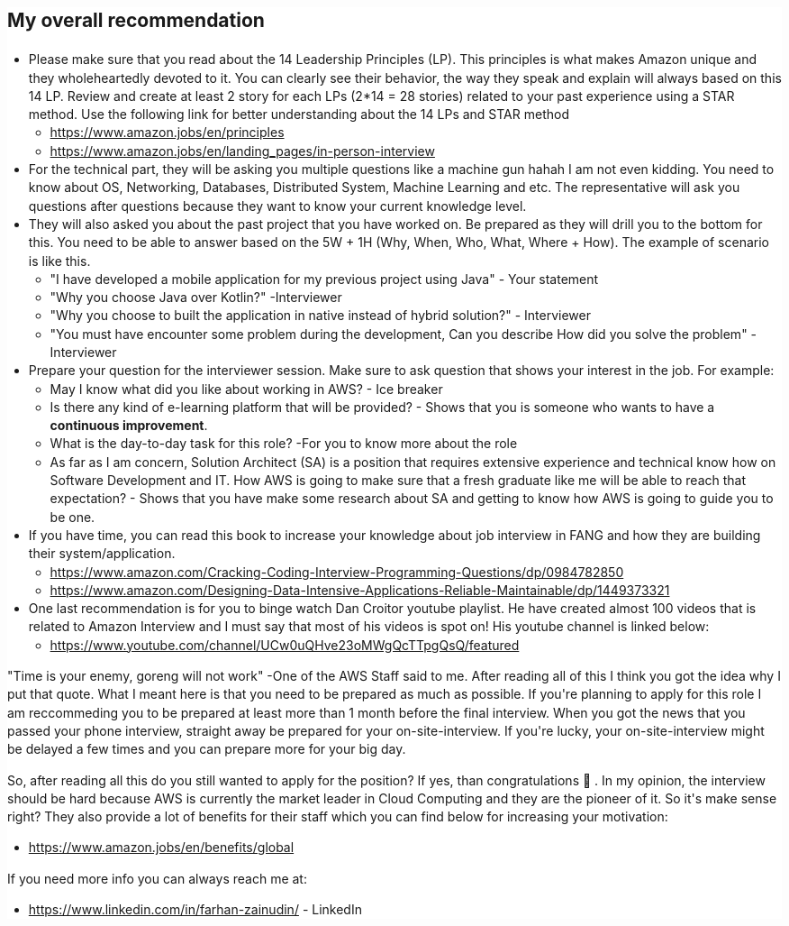 
## **My overall recommendation**

- Please make sure that you read about the 14 Leadership Principles (LP). This principles is what makes Amazon unique and they wholeheartedly devoted to it. You can clearly see their behavior, the way they speak and explain will always based on this 14 LP. Review and create at least 2 story for each LPs (2*14 = 28 stories) related to your past experience using a STAR method. Use the following link for better understanding about the 14 LPs and STAR method
  - https://www.amazon.jobs/en/principles
  - https://www.amazon.jobs/en/landing_pages/in-person-interview
- For the technical part, they will be asking you multiple questions like a machine gun hahah I am not even kidding. You need to know about OS, Networking, Databases, Distributed System, Machine Learning and etc. The representative will ask you questions after questions because they want to know your current knowledge level.
- They will also asked you about the past project that you have worked on. Be prepared as they will drill you to the bottom for this. You need to be able to answer based on the 5W + 1H (Why, When, Who, What, Where + How). The example of scenario is like this.
  - "I have developed a mobile application for my previous project using Java" - Your statement
  - "Why you choose Java over Kotlin?" -Interviewer
  - "Why you choose to built the application in native instead of hybrid solution?" - Interviewer
  - "You must have encounter some problem during the development, Can you describe How did you solve the problem" -Interviewer
- Prepare your question for the interviewer session. Make sure to ask question that shows your interest in the job. For example:
  - May I know what did you like about working in AWS? - Ice breaker
  - Is there any kind of e-learning platform that will be provided? - Shows that you is someone who wants to have a **continuous improvement**.
  - What is the day-to-day task for this role? -For you to know more about the role
  - As far as I am concern, Solution Architect (SA) is a position that requires extensive experience and technical know how on Software Development and IT. How AWS is going to make sure that a fresh graduate like me will be able to reach that expectation? - Shows that you have make some research about SA and getting to know how AWS is going to guide you to be one.
- If you have time, you can read this book to increase your knowledge about job interview in FANG and how they are building their system/application.
  - https://www.amazon.com/Cracking-Coding-Interview-Programming-Questions/dp/0984782850
  - https://www.amazon.com/Designing-Data-Intensive-Applications-Reliable-Maintainable/dp/1449373321
- One last recommendation is for you to binge watch Dan Croitor youtube playlist. He have created almost 100 videos that is related to Amazon Interview and I must say that most of his videos is spot on! His youtube channel is linked below:
  - https://www.youtube.com/channel/UCw0uQHve23oMWgQcTTpgQsQ/featured

"Time is your enemy, goreng will not work" -One of the AWS Staff said to me. After reading all of this I think you got the idea why I put that quote. What I meant here is that you need to be prepared as much as possible. If you're planning to apply for this role I am reccommeding you to be prepared at least more than 1 month before the final interview. When you got the news that you passed your phone interview, straight away be prepared for your on-site-interview. If you're lucky, your on-site-interview might be delayed a few times and you can prepare more for your big day.

So, after reading all this do you still wanted to apply for the position? If yes, than congratulations 🎊 . In my opinion, the interview should be hard because AWS is currently the market leader in Cloud Computing and they are the pioneer of it. So it's make sense right? They also provide a lot of benefits for their staff which you can find below for increasing your motivation:

- https://www.amazon.jobs/en/benefits/global

If you need more info you can always reach me at:

- https://www.linkedin.com/in/farhan-zainudin/ - LinkedIn

  
